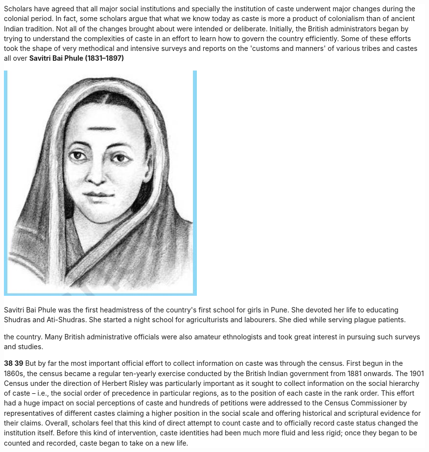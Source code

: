 Scholars have agreed that all major social institutions and specially the institution of caste underwent major changes during the colonial period. In fact, some scholars argue that what we know today as caste is more a product of colonialism than of ancient Indian tradition. Not all of the changes brought about were intended or deliberate. Initially, the British administrators began by trying to understand the complexities of caste in an effort to learn how to govern the country efficiently. Some of these efforts took the shape of very methodical and intensive surveys and reports on the 'customs and manners' of various tribes and castes all over **Savitri Bai Phule (1831–1897)**

![](_page_4_Picture_6.jpeg)

Savitri Bai Phule was the first headmistress of the country's first school for girls in Pune. She devoted her life to educating Shudras and Ati-Shudras. She started a night school for agriculturists and labourers. She died while serving plague patients.

the country. Many British administrative officials were also amateur ethnologists and took great interest in pursuing such surveys and studies.

**38 39** But by far the most important official effort to collect information on caste was through the census. First begun in the 1860s, the census became a regular ten-yearly exercise conducted by the British Indian government from 1881 onwards. The 1901 Census under the direction of Herbert Risley was particularly important as it sought to collect information on the social hierarchy of caste – i.e., the social order of precedence in particular regions, as to the position of each caste in the rank order. This effort had a huge impact on social perceptions of caste and hundreds of petitions were addressed to the Census Commissioner by representatives of different castes claiming a higher position in the social scale and offering historical and scriptural evidence for their claims. Overall, scholars feel that this kind of direct attempt to count caste and to officially record caste status changed the institution itself. Before this kind of intervention, caste identities had been much more fluid and less rigid; once they began to be counted and recorded, caste began to take on a new life.
